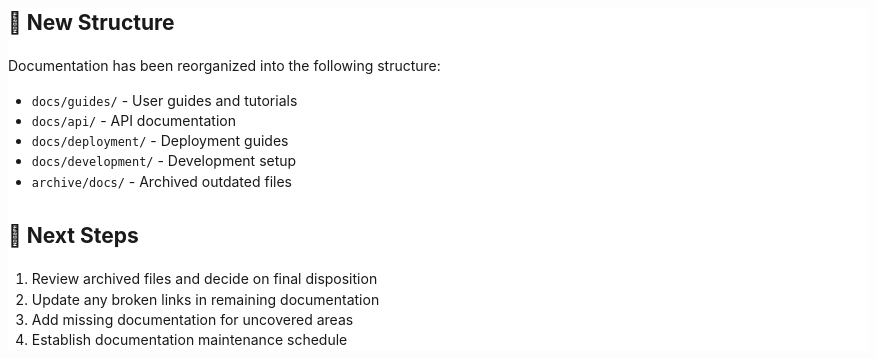## 📁 New Structure

Documentation has been reorganized into the following structure:

- `docs/guides/` - User guides and tutorials
- `docs/api/` - API documentation
- `docs/deployment/` - Deployment guides
- `docs/development/` - Development setup
- `archive/docs/` - Archived outdated files

## 🎯 Next Steps

1. Review archived files and decide on final disposition
2. Update any broken links in remaining documentation
3. Add missing documentation for uncovered areas
4. Establish documentation maintenance schedule